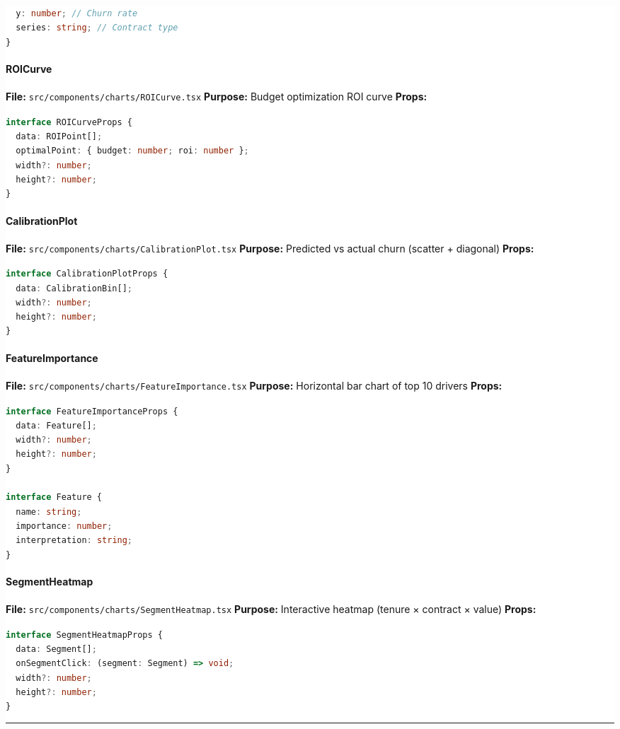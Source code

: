 ```typescript
  y: number; // Churn rate
  series: string; // Contract type
}
```

#### ROICurve
**File:** `src/components/charts/ROICurve.tsx`
**Purpose:** Budget optimization ROI curve
**Props:**
```typescript
interface ROICurveProps {
  data: ROIPoint[];
  optimalPoint: { budget: number; roi: number };
  width?: number;
  height?: number;
}
```

#### CalibrationPlot
**File:** `src/components/charts/CalibrationPlot.tsx`
**Purpose:** Predicted vs actual churn (scatter + diagonal)
**Props:**
```typescript
interface CalibrationPlotProps {
  data: CalibrationBin[];
  width?: number;
  height?: number;
}
```

#### FeatureImportance
**File:** `src/components/charts/FeatureImportance.tsx`
**Purpose:** Horizontal bar chart of top 10 drivers
**Props:**
```typescript
interface FeatureImportanceProps {
  data: Feature[];
  width?: number;
  height?: number;
}

interface Feature {
  name: string;
  importance: number;
  interpretation: string;
}
```

#### SegmentHeatmap
**File:** `src/components/charts/SegmentHeatmap.tsx`
**Purpose:** Interactive heatmap (tenure × contract × value)
**Props:**
```typescript
interface SegmentHeatmapProps {
  data: Segment[];
  onSegmentClick: (segment: Segment) => void;
  width?: number;
  height?: number;
}
```

---